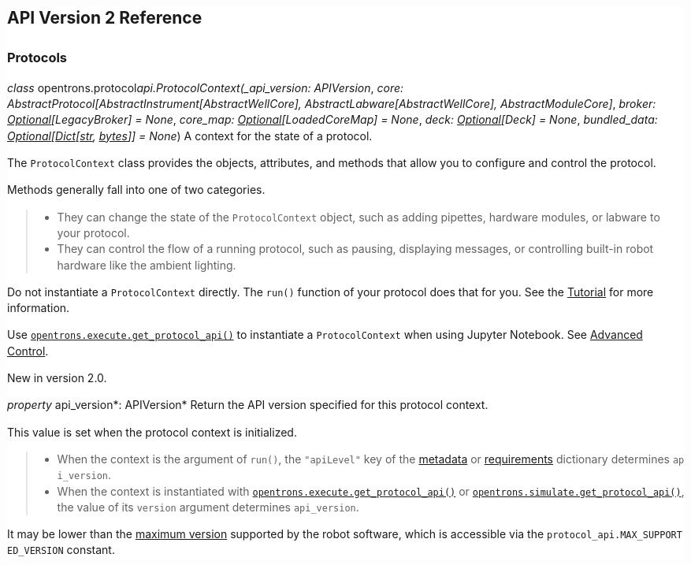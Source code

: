 ## API Version 2 Reference

### Protocols

_class_ opentrons.protocol*api.ProtocolContext(\_api_version: APIVersion*, _core: AbstractProtocol\[AbstractInstrument\[AbstractWellCore], AbstractLabware\[AbstractWellCore], AbstractModuleCore]_, _broker: [Optional](https://docs.python.org/3/library/typing.html#typing.Optional '(in Python v3.12)')\[LegacyBroker] \= None_, _core_map: [Optional](https://docs.python.org/3/library/typing.html#typing.Optional '(in Python v3.12)')\[LoadedCoreMap] \= None_, _deck: [Optional](https://docs.python.org/3/library/typing.html#typing.Optional '(in Python v3.12)')\[Deck] \= None_, _bundled_data: [Optional](https://docs.python.org/3/library/typing.html#typing.Optional '(in Python v3.12)')\[[Dict](https://docs.python.org/3/library/typing.html#typing.Dict '(in Python v3.12)')\[[str](https://docs.python.org/3/library/stdtypes.html#str '(in Python v3.12)'), [bytes](https://docs.python.org/3/library/stdtypes.html#bytes '(in Python v3.12)')]] \= None_)
A context for the state of a protocol.

The `ProtocolContext` class provides the objects, attributes, and methods that
allow you to configure and control the protocol.

Methods generally fall into one of two categories.

> - They can change the state of the `ProtocolContext` object, such as adding
>   pipettes, hardware modules, or labware to your protocol.
> - They can control the flow of a running protocol, such as pausing, displaying
>   messages, or controlling built\-in robot hardware like the ambient lighting.

Do not instantiate a `ProtocolContext` directly.
The `run()` function of your protocol does that for you.
See the [Tutorial](index.html#run-function) for more information.

Use [`opentrons.execute.get_protocol_api()`](#opentrons.execute.get_protocol_api 'opentrons.execute.get_protocol_api') to instantiate a `ProtocolContext` when
using Jupyter Notebook. See [Advanced Control](index.html#advanced-control).

New in version 2\.0\.

_property_ api_version*: APIVersion*
Return the API version specified for this protocol context.

This value is set when the protocol context
is initialized.

> - When the context is the argument of `run()`, the `"apiLevel"` key of the
>   [metadata](index.html#tutorial-metadata) or [requirements](index.html#tutorial-requirements) dictionary determines `api_version`.
> - When the context is instantiated with
>   [`opentrons.execute.get_protocol_api()`](#opentrons.execute.get_protocol_api 'opentrons.execute.get_protocol_api') or
>   [`opentrons.simulate.get_protocol_api()`](#opentrons.simulate.get_protocol_api 'opentrons.simulate.get_protocol_api'), the value of its `version`
>   argument determines `api_version`.

It may be lower than the [maximum version](index.html#max-version) supported by the
robot software, which is accessible via the
`protocol_api.MAX_SUPPORTED_VERSION` constant.
